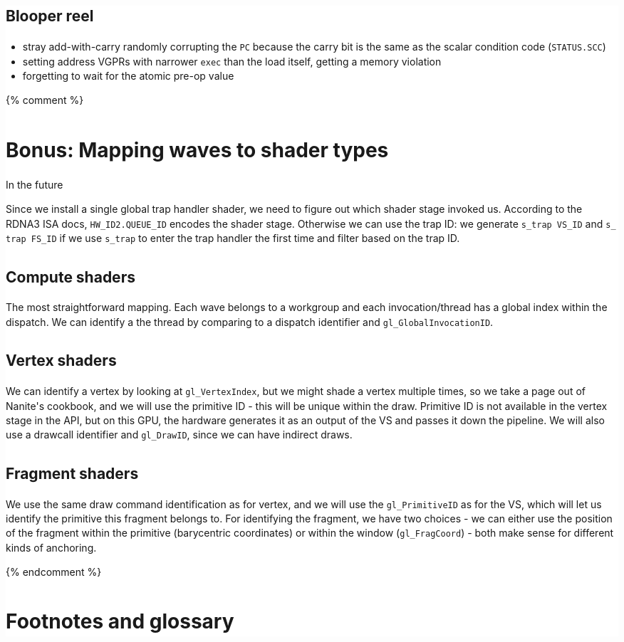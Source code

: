 ## Blooper reel

- stray add-with-carry randomly corrupting the `PC` because the carry bit is the same as the scalar condition code (`STATUS.SCC`)
- setting address VGPRs with narrower `exec` than the load itself, getting a memory violation
- forgetting to wait for the atomic pre-op value


{% comment %}
# Bonus: Mapping waves to shader types

In the future

Since we install a single global trap handler shader, we need to figure out which shader stage invoked us. According to the RDNA3 ISA docs, `HW_ID2.QUEUE_ID` encodes the shader stage. 
Otherwise we can use the trap ID: we generate `s_trap VS_ID` and `s_trap FS_ID` if we use `s_trap` to enter the trap handler the first time and filter based on the trap ID.

## Compute shaders
The most straightforward mapping. Each wave belongs to a workgroup and each invocation/thread has a global index within the dispatch. We can identify a the thread by comparing to a dispatch identifier and `gl_GlobalInvocationID`. 

## Vertex shaders
We can identify a vertex by looking at `gl_VertexIndex`, but we might shade a vertex multiple times, so we take a page out of Nanite's cookbook, and we will use the primitive ID - this will be unique within the draw. 
Primitive ID is not available in the vertex stage in the API, but on this GPU, the hardware generates it as an output of the VS and passes it down the pipeline. We will also use a drawcall identifier and `gl_DrawID`, since we can have indirect draws.

## Fragment shaders
We use the same draw command identification as for vertex, and we will use the `gl_PrimitiveID` as for the VS, which will let us identify the primitive this fragment belongs to. For identifying the fragment, we have two choices - 
we can either use the position of the fragment within the primitive (barycentric coordinates) or within the window (`gl_FragCoord`) - both make sense for different kinds of anchoring.

{% endcomment %}

# Footnotes and glossary

[^TBA]: Trap Base Address - address of the trap handler shader
[^TMA]: Trap Memory Address - an address available to the trap handler shader, for temporary storage or other use
[^cwsr]: a good reference for writing trap handlers is the [compute wave save/restore](https://github.com/torvalds/linux/blob/master/drivers/gpu/drm/amd/amdkfd/cwsr_trap_handler_gfx10.asm) code.
[^RDNA2]: [RDNA 2 ISA manual](https://developer.amd.com/wp-content/resources/RDNA2_Shader_ISA_November2020.pdf)
[^justworks]: Astute readers will note how unsafe it is that we split setting `mmSQ_IND_INDEX` and writing `mmSQ_IND_DATA` into separate calls - in practice these are not used outside of debugging.  Alternatively writes could be checked, or in the long term, this function can be moved into the kernel.

